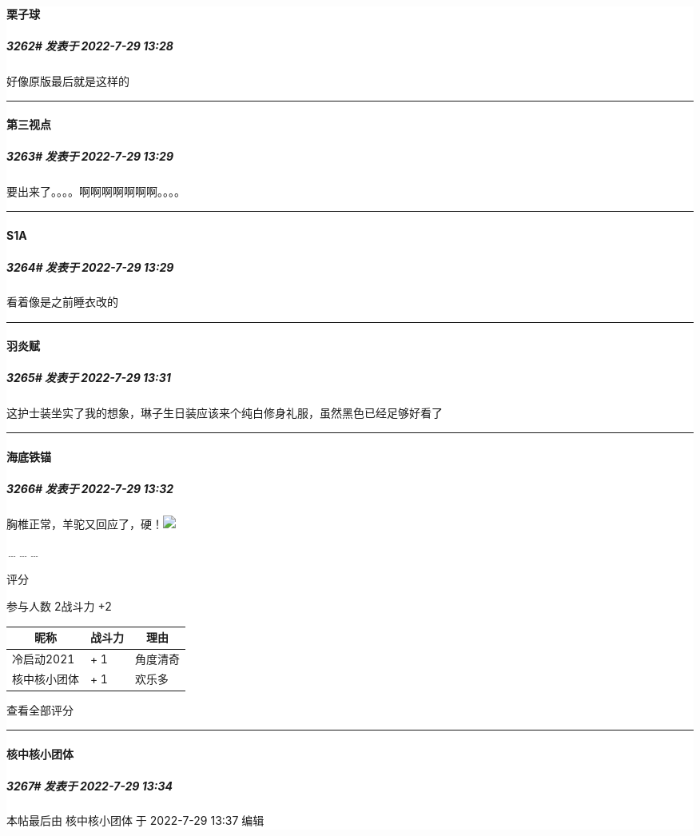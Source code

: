 ####  栗子球  
##### 3262#       发表于 2022-7-29 13:28

好像原版最后就是这样的

*****

####  第三视点  
##### 3263#       发表于 2022-7-29 13:29

要出来了。。。。啊啊啊啊啊啊啊。。。。

*****

####  S1A  
##### 3264#       发表于 2022-7-29 13:29

看着像是之前睡衣改的



*****

####  羽炎赋  
##### 3265#       发表于 2022-7-29 13:31

这护士装坐实了我的想象，琳子生日装应该来个纯白修身礼服，虽然黑色已经足够好看了

*****

####  海底铁锚  
##### 3266#       发表于 2022-7-29 13:32

胸椎正常，羊驼又回应了，硬！<img src="https://static.saraba1st.com/image/smiley/face2017/053.png" referrerpolicy="no-referrer">

﹍﹍﹍

评分

 参与人数 2战斗力 +2

|昵称|战斗力|理由|
|----|---|---|
| 冷启动2021| + 1|角度清奇|
| 核中核小团体| + 1|欢乐多|

查看全部评分

*****

####  核中核小团体  
##### 3267#       发表于 2022-7-29 13:34

 本帖最后由 核中核小团体 于 2022-7-29 13:37 编辑 
